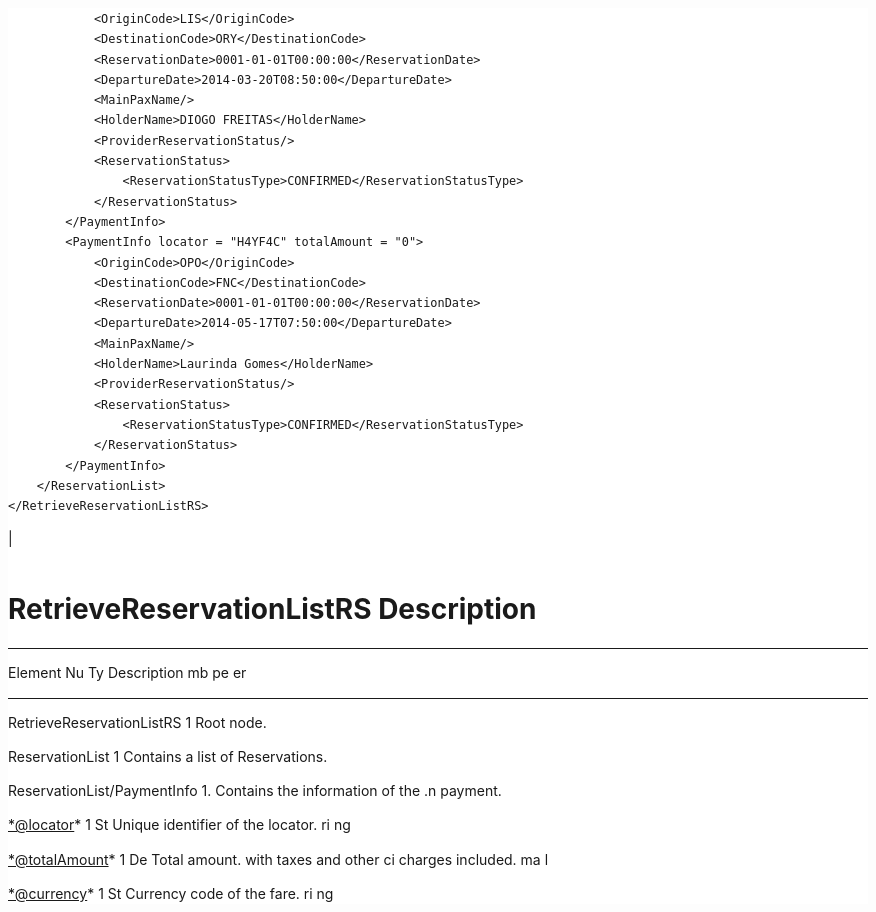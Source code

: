                 <OriginCode>LIS</OriginCode>
                <DestinationCode>ORY</DestinationCode>
                <ReservationDate>0001-01-01T00:00:00</ReservationDate>
                <DepartureDate>2014-03-20T08:50:00</DepartureDate>
                <MainPaxName/>
                <HolderName>DIOGO FREITAS</HolderName>
                <ProviderReservationStatus/>
                <ReservationStatus>
                    <ReservationStatusType>CONFIRMED</ReservationStatusType>
                </ReservationStatus>
            </PaymentInfo>
            <PaymentInfo locator = "H4YF4C" totalAmount = "0">
                <OriginCode>OPO</OriginCode>
                <DestinationCode>FNC</DestinationCode>
                <ReservationDate>0001-01-01T00:00:00</ReservationDate>
                <DepartureDate>2014-05-17T07:50:00</DepartureDate>
                <MainPaxName/>
                <HolderName>Laurinda Gomes</HolderName>
                <ProviderReservationStatus/>
                <ReservationStatus>
                    <ReservationStatusType>CONFIRMED</ReservationStatusType>
                </ReservationStatus>
            </PaymentInfo>
        </ReservationList>
    </RetrieveReservationListRS>

|

RetrieveReservationListRS Description
=====================================

  ------------------------------------------------------------------------
  Element                        Nu Ty Description
                                 mb pe 
                                 er    
  ------------------------------ -- -- -----------------------------------
  RetrieveReservationListRS      1     Root node.

  ReservationList                1     Contains a list of Reservations.

  ReservationList/PaymentInfo    1.    Contains the information of the
                                 .n    payment.

  <*@locator>\*                  1  St Unique identifier of the locator.
                                    ri 
                                    ng 

  <*@totalAmount>\*              1  De Total amount. with taxes and other
                                    ci charges included.
                                    ma 
                                    l  

  <*@currency>\*                 1  St Currency code of the fare.
                                    ri 
                                    ng 
